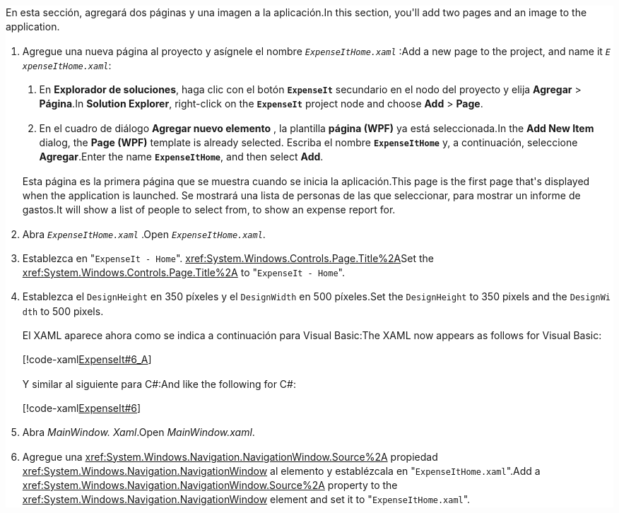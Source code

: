 <span data-ttu-id="29fed-158">En esta sección, agregará dos páginas y una imagen a la aplicación.</span><span class="sxs-lookup"><span data-stu-id="29fed-158">In this section, you'll add two pages and an image to the application.</span></span>

1. <span data-ttu-id="29fed-159">Agregue una nueva página al proyecto y asígnele el nombre *`ExpenseItHome.xaml`* :</span><span class="sxs-lookup"><span data-stu-id="29fed-159">Add a new page to the project, and name it *`ExpenseItHome.xaml`*:</span></span>

   1. <span data-ttu-id="29fed-160">En **Explorador de soluciones**, haga clic con el botón **`ExpenseIt`** secundario en el nodo del proyecto y elija **Agregar** > **Página**.</span><span class="sxs-lookup"><span data-stu-id="29fed-160">In **Solution Explorer**, right-click on the **`ExpenseIt`** project node and choose **Add** > **Page**.</span></span>

   1. <span data-ttu-id="29fed-161">En el cuadro de diálogo **Agregar nuevo elemento** , la plantilla **página (WPF)** ya está seleccionada.</span><span class="sxs-lookup"><span data-stu-id="29fed-161">In the **Add New Item** dialog, the **Page (WPF)** template is already selected.</span></span> <span data-ttu-id="29fed-162">Escriba el nombre **`ExpenseItHome`** y, a continuación, seleccione **Agregar**.</span><span class="sxs-lookup"><span data-stu-id="29fed-162">Enter the name **`ExpenseItHome`**, and then select **Add**.</span></span>

    <span data-ttu-id="29fed-163">Esta página es la primera página que se muestra cuando se inicia la aplicación.</span><span class="sxs-lookup"><span data-stu-id="29fed-163">This page is the first page that's displayed when the application is launched.</span></span> <span data-ttu-id="29fed-164">Se mostrará una lista de personas de las que seleccionar, para mostrar un informe de gastos.</span><span class="sxs-lookup"><span data-stu-id="29fed-164">It will show a list of people to select from, to show an expense report for.</span></span>

1. <span data-ttu-id="29fed-165">Abra *`ExpenseItHome.xaml`* .</span><span class="sxs-lookup"><span data-stu-id="29fed-165">Open *`ExpenseItHome.xaml`*.</span></span>

1. <span data-ttu-id="29fed-166">Establezca en "`ExpenseIt - Home`". <xref:System.Windows.Controls.Page.Title%2A></span><span class="sxs-lookup"><span data-stu-id="29fed-166">Set the <xref:System.Windows.Controls.Page.Title%2A> to "`ExpenseIt - Home`".</span></span>

1. <span data-ttu-id="29fed-167">Establezca el `DesignHeight` en 350 píxeles y el `DesignWidth` en 500 píxeles.</span><span class="sxs-lookup"><span data-stu-id="29fed-167">Set the `DesignHeight` to 350 pixels and the `DesignWidth` to 500 pixels.</span></span>

    <span data-ttu-id="29fed-168">El XAML aparece ahora como se indica a continuación para Visual Basic:</span><span class="sxs-lookup"><span data-stu-id="29fed-168">The XAML now appears as follows for Visual Basic:</span></span>

    [!code-xaml[ExpenseIt#6_A](~/samples/snippets/visualbasic/VS_Snippets_Wpf/ExpenseIt/VB/ExpenseIt1_A/ExpenseItHome.xaml#6_a)]

    <span data-ttu-id="29fed-169">Y similar al siguiente para C#:</span><span class="sxs-lookup"><span data-stu-id="29fed-169">And like the following for C#:</span></span>

    [!code-xaml[ExpenseIt#6](~/samples/snippets/csharp/VS_Snippets_Wpf/ExpenseIt/CSharp/ExpenseIt2/ExpenseItHome.xaml#6)]

1. <span data-ttu-id="29fed-170">Abra *MainWindow. Xaml*.</span><span class="sxs-lookup"><span data-stu-id="29fed-170">Open *MainWindow.xaml*.</span></span>

1. <span data-ttu-id="29fed-171">Agregue una <xref:System.Windows.Navigation.NavigationWindow.Source%2A> propiedad <xref:System.Windows.Navigation.NavigationWindow> al elemento y establézcala en "`ExpenseItHome.xaml`".</span><span class="sxs-lookup"><span data-stu-id="29fed-171">Add a <xref:System.Windows.Navigation.NavigationWindow.Source%2A> property to the <xref:System.Windows.Navigation.NavigationWindow> element and set it to "`ExpenseItHome.xaml`".</span></span>
